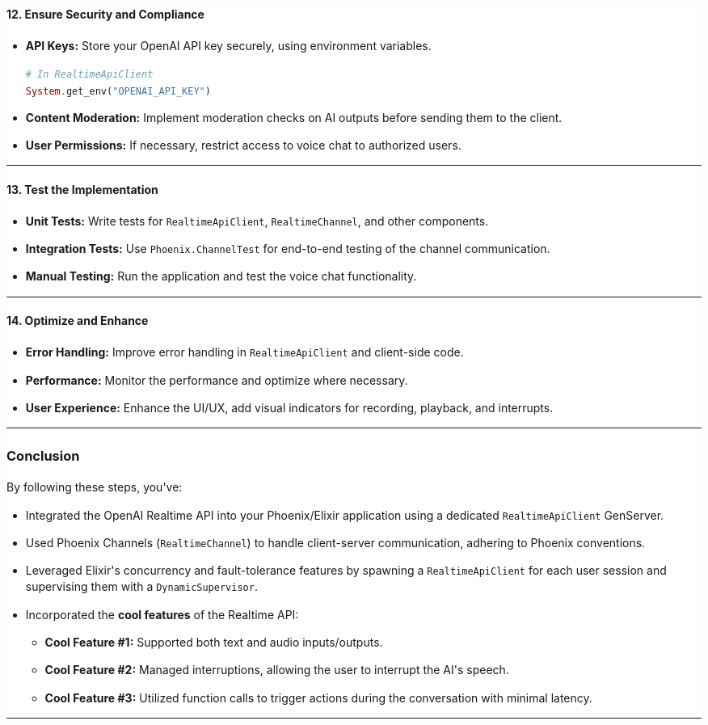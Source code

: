 
#### **12. Ensure Security and Compliance**

- **API Keys:** Store your OpenAI API key securely, using environment variables.

  ```elixir
  # In RealtimeApiClient
  System.get_env("OPENAI_API_KEY")
  ```

- **Content Moderation:** Implement moderation checks on AI outputs before sending them to the client.

- **User Permissions:** If necessary, restrict access to voice chat to authorized users.

---

#### **13. Test the Implementation**

- **Unit Tests:** Write tests for `RealtimeApiClient`, `RealtimeChannel`, and other components.

- **Integration Tests:** Use `Phoenix.ChannelTest` for end-to-end testing of the channel communication.

- **Manual Testing:** Run the application and test the voice chat functionality.

---

#### **14. Optimize and Enhance**

- **Error Handling:** Improve error handling in `RealtimeApiClient` and client-side code.

- **Performance:** Monitor the performance and optimize where necessary.

- **User Experience:** Enhance the UI/UX, add visual indicators for recording, playback, and interrupts.

---

### **Conclusion**

By following these steps, you've:

- Integrated the OpenAI Realtime API into your Phoenix/Elixir application using a dedicated `RealtimeApiClient` GenServer.

- Used Phoenix Channels (`RealtimeChannel`) to handle client-server communication, adhering to Phoenix conventions.

- Leveraged Elixir's concurrency and fault-tolerance features by spawning a `RealtimeApiClient` for each user session and supervising them with a `DynamicSupervisor`.

- Incorporated the **cool features** of the Realtime API:

  - **Cool Feature #1:** Supported both text and audio inputs/outputs.

  - **Cool Feature #2:** Managed interruptions, allowing the user to interrupt the AI's speech.

  - **Cool Feature #3:** Utilized function calls to trigger actions during the conversation with minimal latency.

---